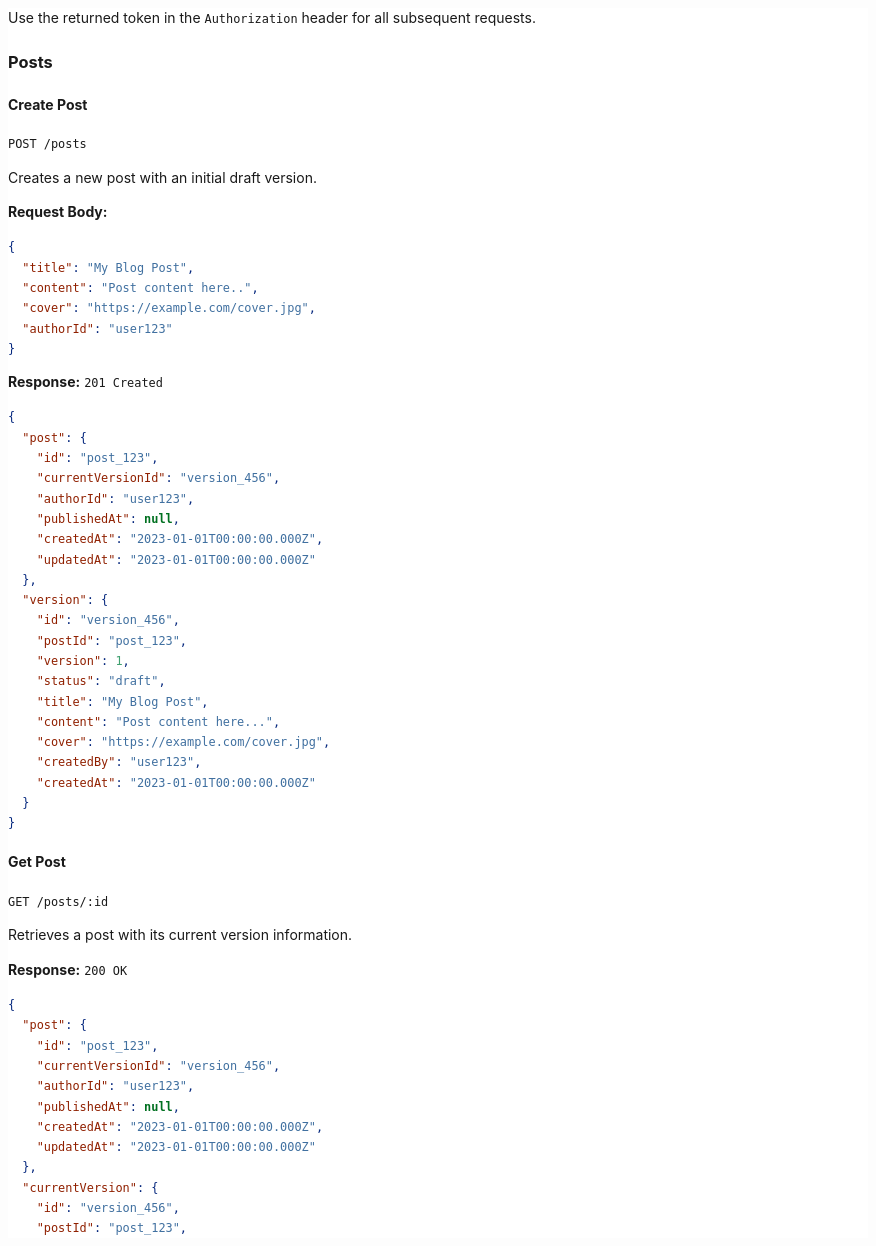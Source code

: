 Use the returned token in the `Authorization` header for all subsequent requests.

### Posts

#### Create Post
```
POST /posts
```

Creates a new post with an initial draft version.

**Request Body:**
```json
{
  "title": "My Blog Post",
  "content": "Post content here..",
  "cover": "https://example.com/cover.jpg",
  "authorId": "user123"
}
```

**Response:** `201 Created`
```json
{
  "post": {
    "id": "post_123",
    "currentVersionId": "version_456",
    "authorId": "user123",
    "publishedAt": null,
    "createdAt": "2023-01-01T00:00:00.000Z",
    "updatedAt": "2023-01-01T00:00:00.000Z"
  },
  "version": {
    "id": "version_456",
    "postId": "post_123",
    "version": 1,
    "status": "draft",
    "title": "My Blog Post",
    "content": "Post content here...",
    "cover": "https://example.com/cover.jpg",
    "createdBy": "user123",
    "createdAt": "2023-01-01T00:00:00.000Z"
  }
}
```

#### Get Post
```
GET /posts/:id
```

Retrieves a post with its current version information.

**Response:** `200 OK`
```json
{
  "post": {
    "id": "post_123",
    "currentVersionId": "version_456",
    "authorId": "user123",
    "publishedAt": null,
    "createdAt": "2023-01-01T00:00:00.000Z",
    "updatedAt": "2023-01-01T00:00:00.000Z"
  },
  "currentVersion": {
    "id": "version_456",
    "postId": "post_123",
```